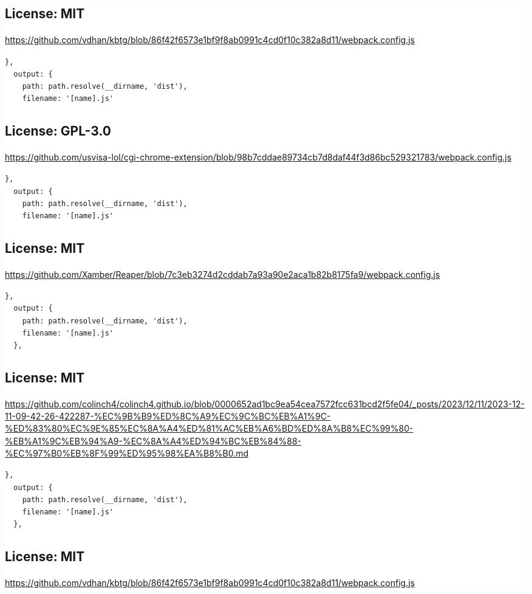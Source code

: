 
## License: MIT
https://github.com/vdhan/kbtg/blob/86f42f6573e1bf9f8ab0991c4cd0f10c382a8d11/webpack.config.js

```
},
  output: {
    path: path.resolve(__dirname, 'dist'),
    filename: '[name].js'
```


## License: GPL-3.0
https://github.com/usvisa-lol/cgi-chrome-extension/blob/98b7cddae89734cb7d8daf44f3d86bc529321783/webpack.config.js

```
},
  output: {
    path: path.resolve(__dirname, 'dist'),
    filename: '[name].js'
```


## License: MIT
https://github.com/Xamber/Reaper/blob/7c3eb3274d2cddab7a93a90e2aca1b82b8175fa9/webpack.config.js

```
},
  output: {
    path: path.resolve(__dirname, 'dist'),
    filename: '[name].js'
  },
```


## License: MIT
https://github.com/colinch4/colinch4.github.io/blob/0000652ad1bc9ea54cea7572fcc631bcd2f5fe04/_posts/2023/12/11/2023-12-11-09-42-26-422287-%EC%9B%B9%ED%8C%A9%EC%9C%BC%EB%A1%9C-%ED%83%80%EC%9E%85%EC%8A%A4%ED%81%AC%EB%A6%BD%ED%8A%B8%EC%99%80-%EB%A1%9C%EB%94%A9-%EC%8A%A4%ED%94%BC%EB%84%88-%EC%97%B0%EB%8F%99%ED%95%98%EA%B8%B0.md

```
},
  output: {
    path: path.resolve(__dirname, 'dist'),
    filename: '[name].js'
  },
```


## License: MIT
https://github.com/vdhan/kbtg/blob/86f42f6573e1bf9f8ab0991c4cd0f10c382a8d11/webpack.config.js
